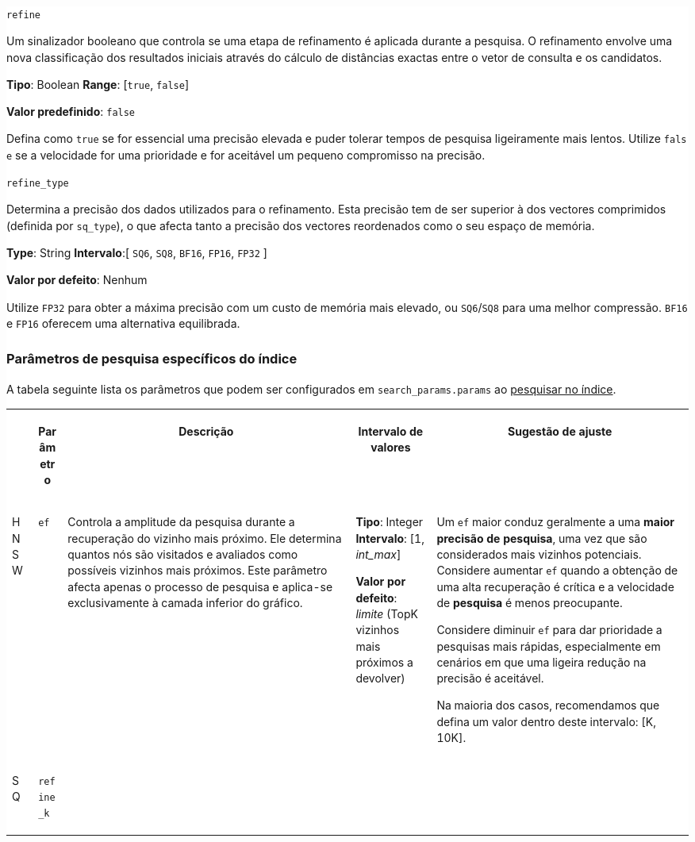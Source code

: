    </tr>
   <tr>
     <td></td>
     <td><p><code translate="no">refine</code></p></td>
     <td><p>Um sinalizador booleano que controla se uma etapa de refinamento é aplicada durante a pesquisa. O refinamento envolve uma nova classificação dos resultados iniciais através do cálculo de distâncias exactas entre o vetor de consulta e os candidatos.</p></td>
     <td><p><strong>Tipo</strong>: Boolean <strong>Range</strong>: [<code translate="no">true</code>, <code translate="no">false</code>]</p>
<p><strong>Valor predefinido</strong>: <code translate="no">false</code></p></td>
     <td><p>Defina como <code translate="no">true</code> se for essencial uma precisão elevada e puder tolerar tempos de pesquisa ligeiramente mais lentos. Utilize <code translate="no">false</code> se a velocidade for uma prioridade e for aceitável um pequeno compromisso na precisão.</p></td>
   </tr>
   <tr>
     <td></td>
     <td><p><code translate="no">refine_type</code></p></td>
     <td><p>Determina a precisão dos dados utilizados para o refinamento. Esta precisão tem de ser superior à dos vectores comprimidos (definida por <code translate="no">sq_type</code>), o que afecta tanto a precisão dos vectores reordenados como o seu espaço de memória.</p></td>
     <td><p><strong>Type</strong>: String <strong>Intervalo</strong>:[ <code translate="no">SQ6</code>, <code translate="no">SQ8</code>, <code translate="no">BF16</code>, <code translate="no">FP16</code>, <code translate="no">FP32</code> ]</p>
<p><strong>Valor por defeito</strong>: Nenhum</p></td>
     <td><p>Utilize <code translate="no">FP32</code> para obter a máxima precisão com um custo de memória mais elevado, ou <code translate="no">SQ6</code>/<code translate="no">SQ8</code> para uma melhor compressão. <code translate="no">BF16</code> e <code translate="no">FP16</code> oferecem uma alternativa equilibrada.</p></td>
   </tr>
</table>
<h3 id="Index-specific-search-params" class="common-anchor-header">Parâmetros de pesquisa específicos do índice</h3><p>A tabela seguinte lista os parâmetros que podem ser configurados em <code translate="no">search_params.params</code> ao <a href="/docs/pt/hnsw-sq.md#share-DeFldzMQQoc2W4x2YiIcYUbqnne">pesquisar no índice</a>.</p>
<table>
   <tr>
     <th></th>
     <th><p>Parâmetro</p></th>
     <th><p>Descrição</p></th>
     <th><p>Intervalo de valores</p></th>
     <th><p>Sugestão de ajuste</p></th>
   </tr>
   <tr>
     <td><p>HNSW</p></td>
     <td><p><code translate="no">ef</code></p></td>
     <td><p>Controla a amplitude da pesquisa durante a recuperação do vizinho mais próximo. Ele determina quantos nós são visitados e avaliados como possíveis vizinhos mais próximos. 
 Este parâmetro afecta apenas o processo de pesquisa e aplica-se exclusivamente à camada inferior do gráfico.</p></td>
     <td><p><strong>Tipo</strong>: Integer <strong>Intervalo</strong>: [1, <em>int_max</em>]</p>
<p><strong>Valor por defeito</strong>: <em>limite</em> (TopK vizinhos mais próximos a devolver)</p></td>
     <td><p>Um <code translate="no">ef</code> maior conduz geralmente a uma <strong>maior precisão de pesquisa</strong>, uma vez que são considerados mais vizinhos potenciais. Considere aumentar <code translate="no">ef</code> quando a obtenção de uma alta recuperação é crítica e a velocidade de <strong>pesquisa</strong> é menos preocupante.</p>
<p>Considere diminuir <code translate="no">ef</code> para dar prioridade a pesquisas mais rápidas, especialmente em cenários em que uma ligeira redução na precisão é aceitável.</p>
<p>Na maioria dos casos, recomendamos que defina um valor dentro deste intervalo: [K, 10K].</p></td>
   </tr>
   <tr>
     <td><p>SQ</p></td>
     <td><p><code translate="no">refine_k</code></p></td>
